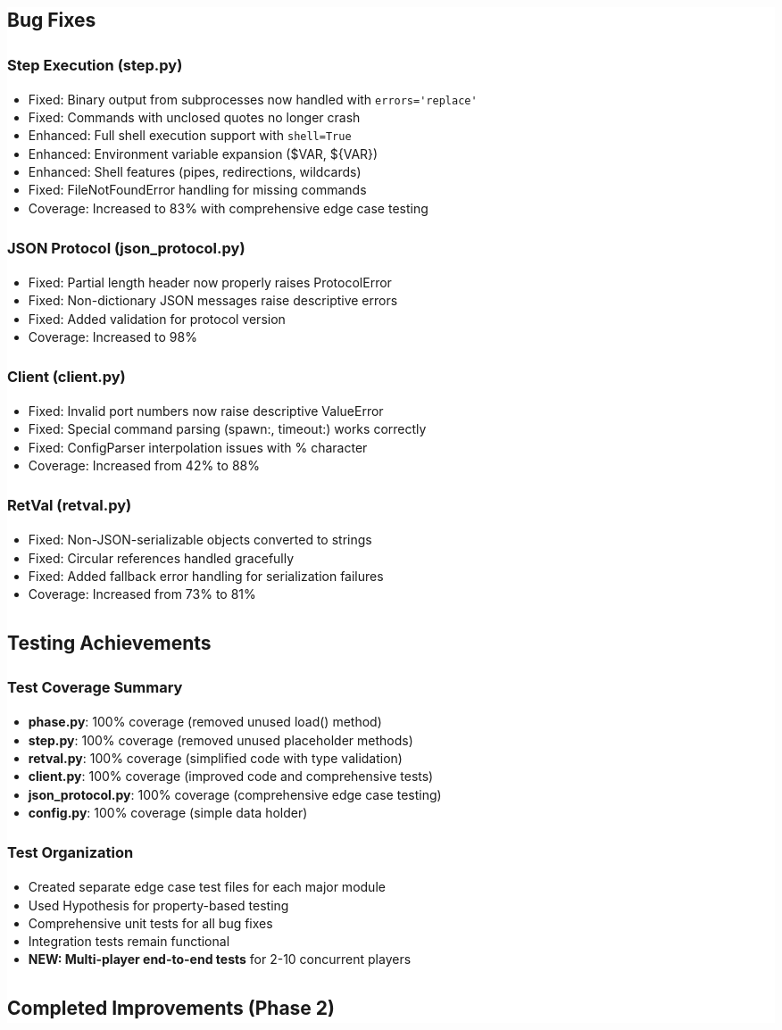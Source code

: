 ## Bug Fixes

### Step Execution (step.py)
- Fixed: Binary output from subprocesses now handled with `errors='replace'`
- Fixed: Commands with unclosed quotes no longer crash
- Enhanced: Full shell execution support with `shell=True`
- Enhanced: Environment variable expansion ($VAR, ${VAR})
- Enhanced: Shell features (pipes, redirections, wildcards)
- Fixed: FileNotFoundError handling for missing commands
- Coverage: Increased to 83% with comprehensive edge case testing

### JSON Protocol (json_protocol.py)
- Fixed: Partial length header now properly raises ProtocolError
- Fixed: Non-dictionary JSON messages raise descriptive errors
- Fixed: Added validation for protocol version
- Coverage: Increased to 98%

### Client (client.py)
- Fixed: Invalid port numbers now raise descriptive ValueError
- Fixed: Special command parsing (spawn:, timeout:) works correctly
- Fixed: ConfigParser interpolation issues with % character
- Coverage: Increased from 42% to 88%

### RetVal (retval.py)
- Fixed: Non-JSON-serializable objects converted to strings
- Fixed: Circular references handled gracefully
- Fixed: Added fallback error handling for serialization failures
- Coverage: Increased from 73% to 81%

## Testing Achievements

### Test Coverage Summary
- **phase.py**: 100% coverage (removed unused load() method)
- **step.py**: 100% coverage (removed unused placeholder methods)
- **retval.py**: 100% coverage (simplified code with type validation)
- **client.py**: 100% coverage (improved code and comprehensive tests)
- **json_protocol.py**: 100% coverage (comprehensive edge case testing)
- **config.py**: 100% coverage (simple data holder)

### Test Organization
- Created separate edge case test files for each major module
- Used Hypothesis for property-based testing
- Comprehensive unit tests for all bug fixes
- Integration tests remain functional
- **NEW: Multi-player end-to-end tests** for 2-10 concurrent players

## Completed Improvements (Phase 2)
